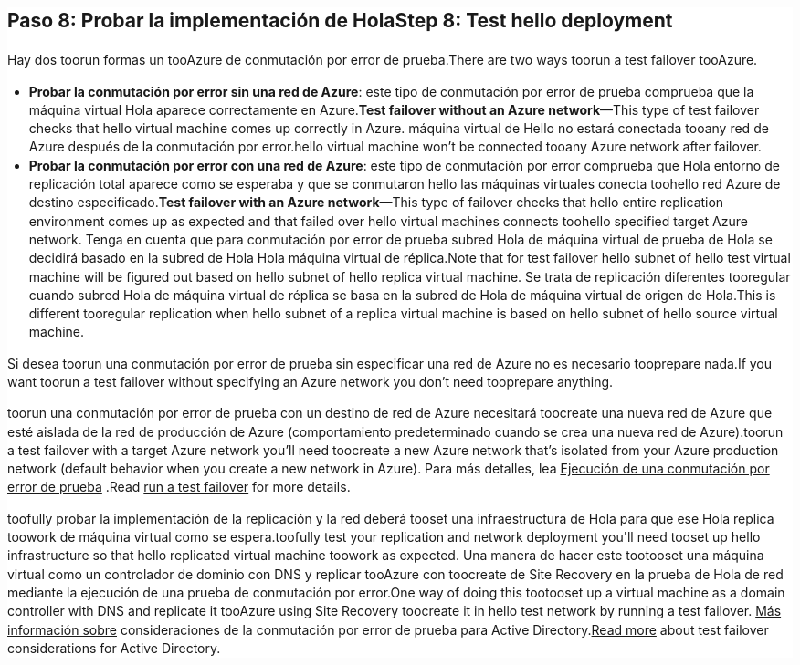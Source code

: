 ## <a name="step-8-test-hello-deployment"></a><span data-ttu-id="3d2f6-288">Paso 8: Probar la implementación de Hola</span><span class="sxs-lookup"><span data-stu-id="3d2f6-288">Step 8: Test hello deployment</span></span>
<span data-ttu-id="3d2f6-289">Hay dos toorun formas un tooAzure de conmutación por error de prueba.</span><span class="sxs-lookup"><span data-stu-id="3d2f6-289">There are two ways toorun a test failover tooAzure.</span></span>

* <span data-ttu-id="3d2f6-290">**Probar la conmutación por error sin una red de Azure**: este tipo de conmutación por error de prueba comprueba que la máquina virtual Hola aparece correctamente en Azure.</span><span class="sxs-lookup"><span data-stu-id="3d2f6-290">**Test failover without an Azure network**—This type of test failover checks that hello virtual machine comes up correctly in Azure.</span></span> <span data-ttu-id="3d2f6-291">máquina virtual de Hello no estará conectada tooany red de Azure después de la conmutación por error.</span><span class="sxs-lookup"><span data-stu-id="3d2f6-291">hello virtual machine won’t be connected tooany Azure network after failover.</span></span>
* <span data-ttu-id="3d2f6-292">**Probar la conmutación por error con una red de Azure**: este tipo de conmutación por error comprueba que Hola entorno de replicación total aparece como se esperaba y que se conmutaron hello las máquinas virtuales conecta toohello red Azure de destino especificado.</span><span class="sxs-lookup"><span data-stu-id="3d2f6-292">**Test failover with an Azure network**—This type of failover checks that hello entire replication environment comes up as expected and that failed over hello virtual machines connects toohello specified target Azure network.</span></span> <span data-ttu-id="3d2f6-293">Tenga en cuenta que para conmutación por error de prueba subred Hola de máquina virtual de prueba de Hola se decidirá basado en la subred de Hola Hola máquina virtual de réplica.</span><span class="sxs-lookup"><span data-stu-id="3d2f6-293">Note that for test failover hello subnet of hello test virtual machine will be figured out based on hello subnet of hello replica virtual machine.</span></span> <span data-ttu-id="3d2f6-294">Se trata de replicación diferentes tooregular cuando subred Hola de máquina virtual de réplica se basa en la subred de Hola de máquina virtual de origen de Hola.</span><span class="sxs-lookup"><span data-stu-id="3d2f6-294">This is different tooregular replication when hello subnet of a replica virtual machine is based on hello subnet of hello source virtual machine.</span></span>

<span data-ttu-id="3d2f6-295">Si desea toorun una conmutación por error de prueba sin especificar una red de Azure no es necesario tooprepare nada.</span><span class="sxs-lookup"><span data-stu-id="3d2f6-295">If you want toorun a test failover without specifying an Azure network you don’t need tooprepare anything.</span></span>

<span data-ttu-id="3d2f6-296">toorun una conmutación por error de prueba con un destino de red de Azure necesitará toocreate una nueva red de Azure que esté aislada de la red de producción de Azure (comportamiento predeterminado cuando se crea una nueva red de Azure).</span><span class="sxs-lookup"><span data-stu-id="3d2f6-296">toorun a test failover with a target Azure network you’ll need toocreate a new Azure network that’s isolated from your Azure production network (default behavior when you create a new network in Azure).</span></span> <span data-ttu-id="3d2f6-297">Para más detalles, lea [Ejecución de una conmutación por error de prueba](site-recovery-failover.md) .</span><span class="sxs-lookup"><span data-stu-id="3d2f6-297">Read [run a test failover](site-recovery-failover.md) for more details.</span></span>

<span data-ttu-id="3d2f6-298">toofully probar la implementación de la replicación y la red deberá tooset una infraestructura de Hola para que ese Hola replica toowork de máquina virtual como se espera.</span><span class="sxs-lookup"><span data-stu-id="3d2f6-298">toofully test your replication and network deployment you'll need tooset up hello infrastructure so that hello replicated virtual machine toowork as expected.</span></span> <span data-ttu-id="3d2f6-299">Una manera de hacer este tootooset una máquina virtual como un controlador de dominio con DNS y replicar tooAzure con toocreate de Site Recovery en la prueba de Hola de red mediante la ejecución de una prueba de conmutación por error.</span><span class="sxs-lookup"><span data-stu-id="3d2f6-299">One way of doing this tootooset up a virtual machine as a domain controller with DNS and replicate it tooAzure using Site Recovery toocreate it in hello test network by running a test failover.</span></span>  <span data-ttu-id="3d2f6-300">[Más información sobre](site-recovery-active-directory.md#test-failover-considerations) consideraciones de la conmutación por error de prueba para Active Directory.</span><span class="sxs-lookup"><span data-stu-id="3d2f6-300">[Read more](site-recovery-active-directory.md#test-failover-considerations) about test failover considerations for Active Directory.</span></span>

